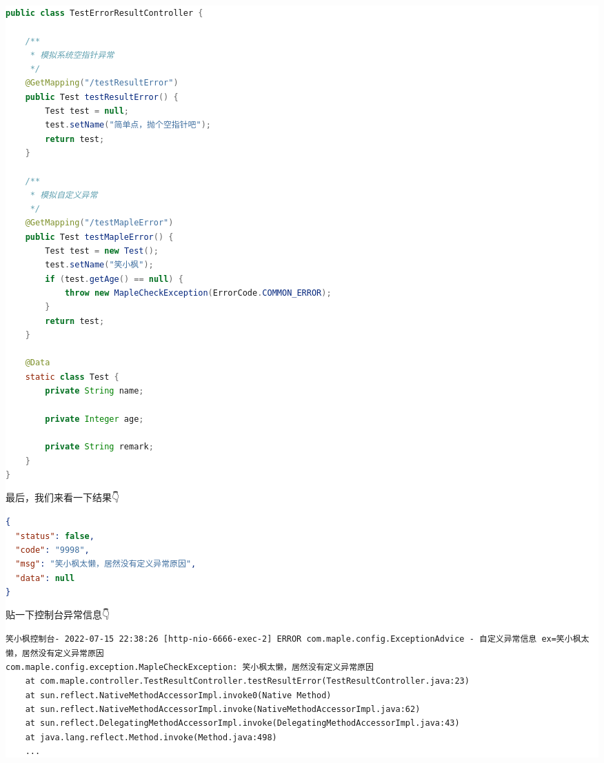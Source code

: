 ~~~java
public class TestErrorResultController {

    /**
     * 模拟系统空指针异常
     */
    @GetMapping("/testResultError")
    public Test testResultError() {
        Test test = null;
        test.setName("简单点，抛个空指针吧");
        return test;
    }

    /**
     * 模拟自定义异常
     */
    @GetMapping("/testMapleError")
    public Test testMapleError() {
        Test test = new Test();
        test.setName("笑小枫");
        if (test.getAge() == null) {
            throw new MapleCheckException(ErrorCode.COMMON_ERROR);
        }
        return test;
    }

    @Data
    static class Test {
        private String name;

        private Integer age;

        private String remark;
    }
}
~~~

最后，我们来看一下结果👇

~~~json
{
  "status": false,
  "code": "9998",
  "msg": "笑小枫太懒，居然没有定义异常原因",
  "data": null
}
~~~

贴一下控制台异常信息👇

~~~
笑小枫控制台- 2022-07-15 22:38:26 [http-nio-6666-exec-2] ERROR com.maple.config.ExceptionAdvice - 自定义异常信息 ex=笑小枫太懒，居然没有定义异常原因
com.maple.config.exception.MapleCheckException: 笑小枫太懒，居然没有定义异常原因
	at com.maple.controller.TestResultController.testResultError(TestResultController.java:23)
	at sun.reflect.NativeMethodAccessorImpl.invoke0(Native Method)
	at sun.reflect.NativeMethodAccessorImpl.invoke(NativeMethodAccessorImpl.java:62)
	at sun.reflect.DelegatingMethodAccessorImpl.invoke(DelegatingMethodAccessorImpl.java:43)
	at java.lang.reflect.Method.invoke(Method.java:498)
	...
~~~
